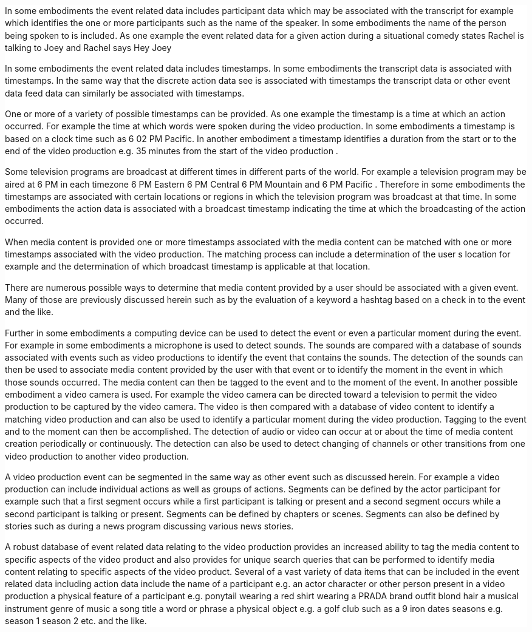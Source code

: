 In some embodiments the event related data includes participant data which may be associated with the transcript for example which identifies the one or more participants such as the name of the speaker. In some embodiments the name of the person being spoken to is included. As one example the event related data for a given action during a situational comedy states Rachel is talking to Joey and Rachel says Hey Joey 

In some embodiments the event related data includes timestamps. In some embodiments the transcript data is associated with timestamps. In the same way that the discrete action data see is associated with timestamps the transcript data or other event data feed data can similarly be associated with timestamps.

One or more of a variety of possible timestamps can be provided. As one example the timestamp is a time at which an action occurred. For example the time at which words were spoken during the video production. In some embodiments a timestamp is based on a clock time such as 6 02 PM Pacific. In another embodiment a timestamp identifies a duration from the start or to the end of the video production e.g. 35 minutes from the start of the video production .

Some television programs are broadcast at different times in different parts of the world. For example a television program may be aired at 6 PM in each timezone 6 PM Eastern 6 PM Central 6 PM Mountain and 6 PM Pacific . Therefore in some embodiments the timestamps are associated with certain locations or regions in which the television program was broadcast at that time. In some embodiments the action data is associated with a broadcast timestamp indicating the time at which the broadcasting of the action occurred.

When media content is provided one or more timestamps associated with the media content can be matched with one or more timestamps associated with the video production. The matching process can include a determination of the user s location for example and the determination of which broadcast timestamp is applicable at that location.

There are numerous possible ways to determine that media content provided by a user should be associated with a given event. Many of those are previously discussed herein such as by the evaluation of a keyword a hashtag based on a check in to the event and the like.

Further in some embodiments a computing device can be used to detect the event or even a particular moment during the event. For example in some embodiments a microphone is used to detect sounds. The sounds are compared with a database of sounds associated with events such as video productions to identify the event that contains the sounds. The detection of the sounds can then be used to associate media content provided by the user with that event or to identify the moment in the event in which those sounds occurred. The media content can then be tagged to the event and to the moment of the event. In another possible embodiment a video camera is used. For example the video camera can be directed toward a television to permit the video production to be captured by the video camera. The video is then compared with a database of video content to identify a matching video production and can also be used to identify a particular moment during the video production. Tagging to the event and to the moment can then be accomplished. The detection of audio or video can occur at or about the time of media content creation periodically or continuously. The detection can also be used to detect changing of channels or other transitions from one video production to another video production.

A video production event can be segmented in the same way as other event such as discussed herein. For example a video production can include individual actions as well as groups of actions. Segments can be defined by the actor participant for example such that a first segment occurs while a first participant is talking or present and a second segment occurs while a second participant is talking or present. Segments can be defined by chapters or scenes. Segments can also be defined by stories such as during a news program discussing various news stories.

A robust database of event related data relating to the video production provides an increased ability to tag the media content to specific aspects of the video product and also provides for unique search queries that can be performed to identify media content relating to specific aspects of the video product. Several of a vast variety of data items that can be included in the event related data including action data include the name of a participant e.g. an actor character or other person present in a video production a physical feature of a participant e.g. ponytail wearing a red shirt wearing a PRADA brand outfit blond hair a musical instrument genre of music a song title a word or phrase a physical object e.g. a golf club such as a 9 iron dates seasons e.g. season 1 season 2 etc. and the like.
